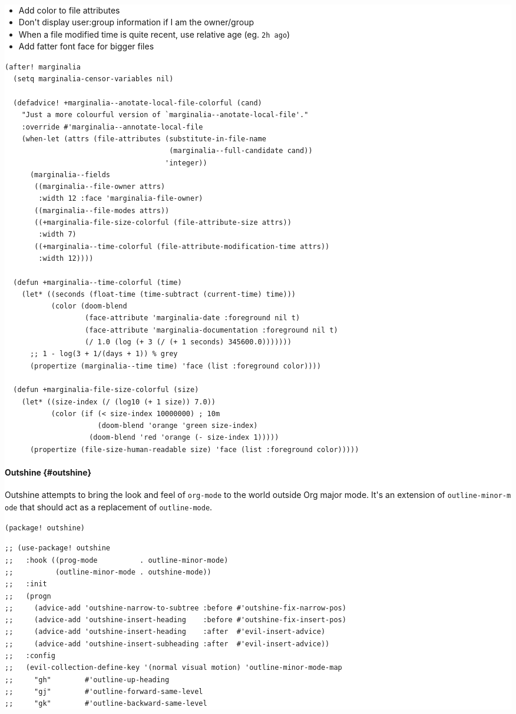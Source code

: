 -   Add color to file attributes
-   Don't display user:group information if I am the owner/group
-   When a file modified time is quite recent, use relative age (eg. `2h ago`)
-   Add fatter font face for bigger files



```emacs-lisp
(after! marginalia
  (setq marginalia-censor-variables nil)

  (defadvice! +marginalia--anotate-local-file-colorful (cand)
    "Just a more colourful version of `marginalia--anotate-local-file'."
    :override #'marginalia--annotate-local-file
    (when-let (attrs (file-attributes (substitute-in-file-name
                                       (marginalia--full-candidate cand))
                                      'integer))
      (marginalia--fields
       ((marginalia--file-owner attrs)
        :width 12 :face 'marginalia-file-owner)
       ((marginalia--file-modes attrs))
       ((+marginalia-file-size-colorful (file-attribute-size attrs))
        :width 7)
       ((+marginalia--time-colorful (file-attribute-modification-time attrs))
        :width 12))))

  (defun +marginalia--time-colorful (time)
    (let* ((seconds (float-time (time-subtract (current-time) time)))
           (color (doom-blend
                   (face-attribute 'marginalia-date :foreground nil t)
                   (face-attribute 'marginalia-documentation :foreground nil t)
                   (/ 1.0 (log (+ 3 (/ (+ 1 seconds) 345600.0)))))))
      ;; 1 - log(3 + 1/(days + 1)) % grey
      (propertize (marginalia--time time) 'face (list :foreground color))))

  (defun +marginalia-file-size-colorful (size)
    (let* ((size-index (/ (log10 (+ 1 size)) 7.0))
           (color (if (< size-index 10000000) ; 10m
                      (doom-blend 'orange 'green size-index)
                    (doom-blend 'red 'orange (- size-index 1)))))
      (propertize (file-size-human-readable size) 'face (list :foreground color)))))
```


#### Outshine {#outshine}

Outshine attempts to bring the look and feel of `org-mode` to the world outside Org major mode.
It's an extension of `outline-minor-mode` that should act as a replacement of `outline-mode`.

```emacs-lisp
(package! outshine)
```

```emacs-lisp
;; (use-package! outshine
;;   :hook ((prog-mode          . outline-minor-mode)
;;          (outline-minor-mode . outshine-mode))
;;   :init
;;   (progn
;;     (advice-add 'outshine-narrow-to-subtree :before #'outshine-fix-narrow-pos)
;;     (advice-add 'outshine-insert-heading    :before #'outshine-fix-insert-pos)
;;     (advice-add 'outshine-insert-heading    :after  #'evil-insert-advice)
;;     (advice-add 'outshine-insert-subheading :after  #'evil-insert-advice))
;;   :config
;;   (evil-collection-define-key '(normal visual motion) 'outline-minor-mode-map
;;     "gh"        #'outline-up-heading
;;     "gj"        #'outline-forward-same-level
;;     "gk"        #'outline-backward-same-level
```
